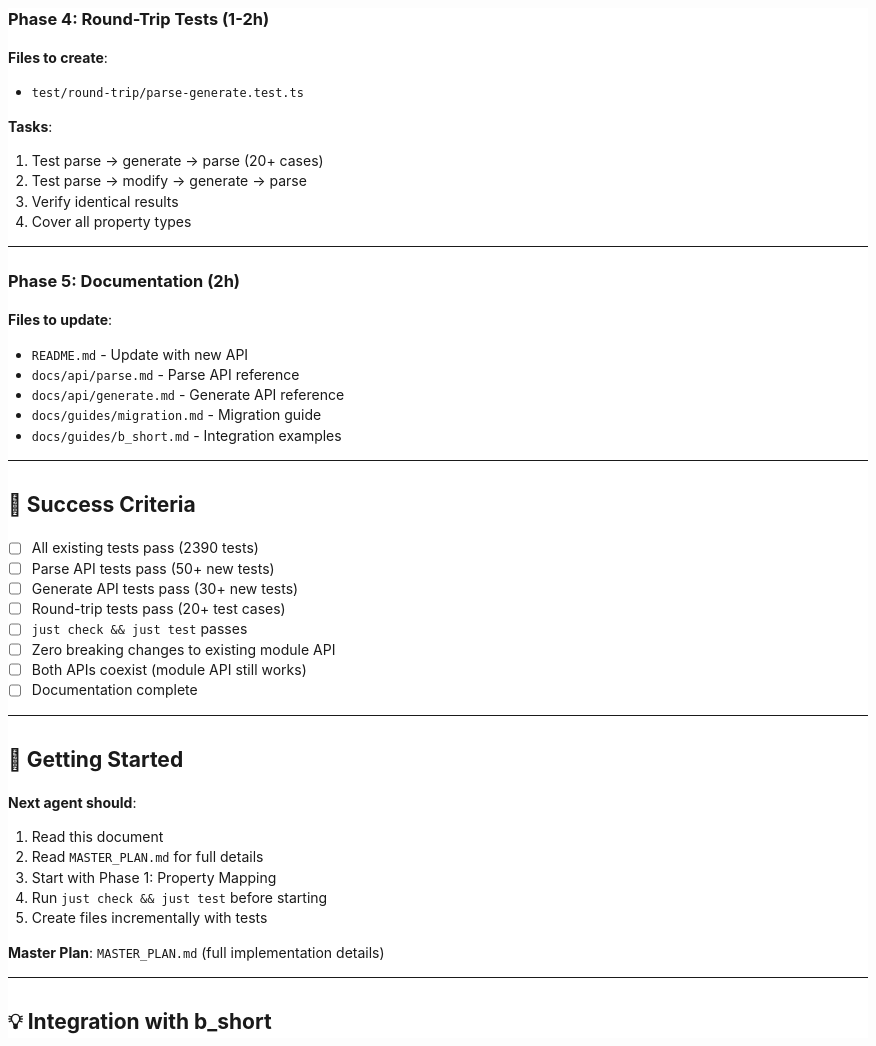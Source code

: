 ### Phase 4: Round-Trip Tests (1-2h)

**Files to create**:
- `test/round-trip/parse-generate.test.ts`

**Tasks**:
1. Test parse → generate → parse (20+ cases)
2. Test parse → modify → generate → parse
3. Verify identical results
4. Cover all property types

---

### Phase 5: Documentation (2h)

**Files to update**:
- `README.md` - Update with new API
- `docs/api/parse.md` - Parse API reference
- `docs/api/generate.md` - Generate API reference
- `docs/guides/migration.md` - Migration guide
- `docs/guides/b_short.md` - Integration examples

---

## 🎯 Success Criteria

- [ ] All existing tests pass (2390 tests)
- [ ] Parse API tests pass (50+ new tests)
- [ ] Generate API tests pass (30+ new tests)
- [ ] Round-trip tests pass (20+ test cases)
- [ ] `just check && just test` passes
- [ ] Zero breaking changes to existing module API
- [ ] Both APIs coexist (module API still works)
- [ ] Documentation complete

---

## 🚀 Getting Started

**Next agent should**:
1. Read this document
2. Read `MASTER_PLAN.md` for full details
3. Start with Phase 1: Property Mapping
4. Run `just check && just test` before starting
5. Create files incrementally with tests

**Master Plan**: `MASTER_PLAN.md` (full implementation details)

---

## 💡 Integration with b_short
